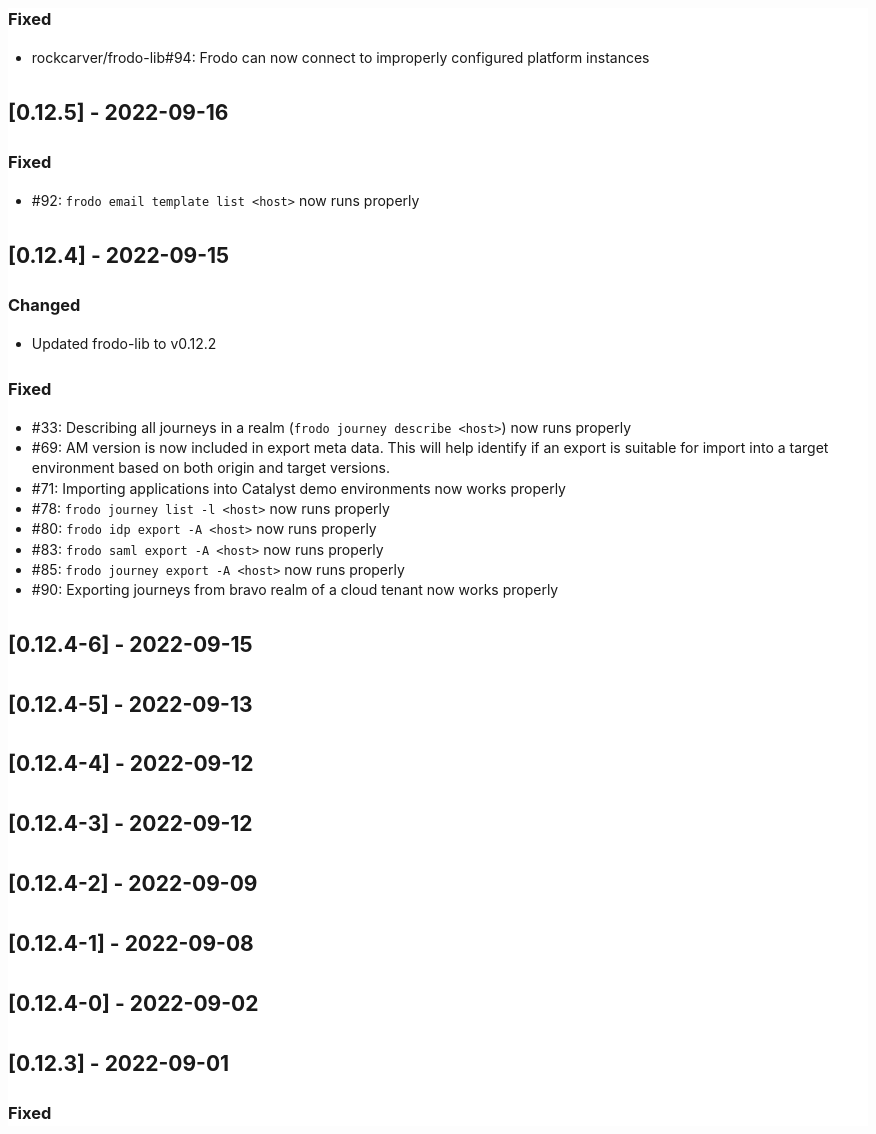 ### Fixed

- rockcarver/frodo-lib#94: Frodo can now connect to improperly configured platform instances

## [0.12.5] - 2022-09-16

### Fixed

- \#92: `frodo email template list <host>` now runs properly

## [0.12.4] - 2022-09-15

### Changed

- Updated frodo-lib to v0.12.2

### Fixed

- \#33: Describing all journeys in a realm (`frodo journey describe <host>`) now runs properly
- \#69: AM version is now included in export meta data. This will help identify if an export is suitable for import into a target environment based on both origin and target versions.
- \#71: Importing applications into Catalyst demo environments now works properly
- \#78: `frodo journey list -l <host>` now runs properly
- \#80: `frodo idp export -A <host>` now runs properly
- \#83: `frodo saml export -A <host>` now runs properly
- \#85: `frodo journey export -A <host>` now runs properly
- \#90: Exporting journeys from bravo realm of a cloud tenant now works properly

## [0.12.4-6] - 2022-09-15

## [0.12.4-5] - 2022-09-13

## [0.12.4-4] - 2022-09-12

## [0.12.4-3] - 2022-09-12

## [0.12.4-2] - 2022-09-09

## [0.12.4-1] - 2022-09-08

## [0.12.4-0] - 2022-09-02

## [0.12.3] - 2022-09-01

### Fixed


[unreleased]: https://github.com/rockcarver/frodo-cli/compare/v3.0.4-0...HEAD
[3.0.4-0]: https://github.com/rockcarver/frodo-cli/compare/v3.0.3...v3.0.4-0
[3.0.3]: https://github.com/rockcarver/frodo-cli/compare/v3.0.2...v3.0.3
[3.0.2]: https://github.com/rockcarver/frodo-cli/compare/v3.0.1...v3.0.2
[3.0.1]: https://github.com/rockcarver/frodo-cli/compare/v3.0.0...v3.0.1
[3.0.0]: https://github.com/rockcarver/frodo-cli/compare/v2.1.0...v3.0.0
[2.1.0]: https://github.com/rockcarver/frodo-cli/compare/v2.0.6-2...v2.1.0
[2.0.6-2]: https://github.com/rockcarver/frodo-cli/compare/v2.0.6-1...v2.0.6-2
[2.0.6-1]: https://github.com/rockcarver/frodo-cli/compare/v2.0.6-0...v2.0.6-1
[2.0.6-0]: https://github.com/rockcarver/frodo-cli/compare/v2.0.5...v2.0.6-0
[2.0.5]: https://github.com/rockcarver/frodo-cli/compare/v2.0.5-0...v2.0.5
[2.0.5-0]: https://github.com/rockcarver/frodo-cli/compare/v2.0.4...v2.0.5-0
[2.0.4]: https://github.com/rockcarver/frodo-cli/compare/v2.0.3...v2.0.4
[2.0.3]: https://github.com/rockcarver/frodo-cli/compare/v2.0.2...v2.0.3
[2.0.2]: https://github.com/rockcarver/frodo-cli/compare/v2.0.1...v2.0.2
[2.0.1]: https://github.com/rockcarver/frodo-cli/compare/v2.0.1-0...v2.0.1
[2.0.1-0]: https://github.com/rockcarver/frodo-cli/compare/v2.0.0...v2.0.1-0
[2.0.0]: https://github.com/rockcarver/frodo-cli/compare/v2.0.0-70...v2.0.0
[2.0.0-70]: https://github.com/rockcarver/frodo-cli/compare/v2.0.0-69...v2.0.0-70
[2.0.0-69]: https://github.com/rockcarver/frodo-cli/compare/v2.0.0-68...v2.0.0-69
[2.0.0-68]: https://github.com/rockcarver/frodo-cli/compare/v2.0.0-67...v2.0.0-68
[2.0.0-67]: https://github.com/rockcarver/frodo-cli/compare/v2.0.0-66...v2.0.0-67
[2.0.0-66]: https://github.com/rockcarver/frodo-cli/compare/v2.0.0-65...v2.0.0-66
[2.0.0-65]: https://github.com/rockcarver/frodo-cli/compare/v2.0.0-64...v2.0.0-65
[2.0.0-64]: https://github.com/rockcarver/frodo-cli/compare/v2.0.0-63...v2.0.0-64
[2.0.0-63]: https://github.com/rockcarver/frodo-cli/compare/v2.0.0-62...v2.0.0-63
[2.0.0-62]: https://github.com/rockcarver/frodo-cli/compare/v2.0.0-61...v2.0.0-62
[2.0.0-61]: https://github.com/rockcarver/frodo-cli/compare/v2.0.0-60...v2.0.0-61
[2.0.0-60]: https://github.com/rockcarver/frodo-cli/compare/v2.0.0-59...v2.0.0-60
[2.0.0-59]: https://github.com/rockcarver/frodo-cli/compare/v2.0.0-58...v2.0.0-59
[2.0.0-58]: https://github.com/rockcarver/frodo-cli/compare/v2.0.0-57...v2.0.0-58
[2.0.0-57]: https://github.com/rockcarver/frodo-cli/compare/v2.0.0-56...v2.0.0-57
[2.0.0-56]: https://github.com/rockcarver/frodo-cli/compare/v2.0.0-55...v2.0.0-56
[2.0.0-55]: https://github.com/rockcarver/frodo-cli/compare/v2.0.0-54...v2.0.0-55
[2.0.0-54]: https://github.com/rockcarver/frodo-cli/compare/v2.0.0-53...v2.0.0-54
[2.0.0-53]: https://github.com/rockcarver/frodo-cli/compare/v2.0.0-52...v2.0.0-53
[2.0.0-52]: https://github.com/rockcarver/frodo-cli/compare/v2.0.0-51...v2.0.0-52
[2.0.0-51]: https://github.com/rockcarver/frodo-cli/compare/v2.0.0-50...v2.0.0-51
[2.0.0-50]: https://github.com/rockcarver/frodo-cli/compare/v2.0.0-49...v2.0.0-50
[2.0.0-49]: https://github.com/rockcarver/frodo-cli/compare/v2.0.0-48...v2.0.0-49
[2.0.0-48]: https://github.com/rockcarver/frodo-cli/compare/v2.0.0-47...v2.0.0-48
[2.0.0-47]: https://github.com/rockcarver/frodo-cli/compare/v2.0.0-46...v2.0.0-47
[2.0.0-46]: https://github.com/rockcarver/frodo-cli/compare/v2.0.0-45...v2.0.0-46
[2.0.0-45]: https://github.com/rockcarver/frodo-cli/compare/v2.0.0-44...v2.0.0-45
[2.0.0-44]: https://github.com/rockcarver/frodo-cli/compare/v2.0.0-43...v2.0.0-44
[2.0.0-43]: https://github.com/rockcarver/frodo-cli/compare/v2.0.0-42...v2.0.0-43
[2.0.0-42]: https://github.com/rockcarver/frodo-cli/compare/v2.0.0-41...v2.0.0-42
[2.0.0-41]: https://github.com/rockcarver/frodo-cli/compare/v2.0.0-40...v2.0.0-41
[2.0.0-40]: https://github.com/rockcarver/frodo-cli/compare/v2.0.0-39...v2.0.0-40
[2.0.0-39]: https://github.com/rockcarver/frodo-cli/compare/v2.0.0-38...v2.0.0-39
[2.0.0-38]: https://github.com/rockcarver/frodo-cli/compare/v2.0.0-37...v2.0.0-38
[2.0.0-37]: https://github.com/rockcarver/frodo-cli/compare/v2.0.0-36...v2.0.0-37
[2.0.0-36]: https://github.com/rockcarver/frodo-cli/compare/v2.0.0-35...v2.0.0-36
[2.0.0-35]: https://github.com/rockcarver/frodo-cli/compare/v2.0.0-34...v2.0.0-35
[2.0.0-34]: https://github.com/rockcarver/frodo-cli/compare/v2.0.0-33...v2.0.0-34
[2.0.0-33]: https://github.com/rockcarver/frodo-cli/compare/v2.0.0-32...v2.0.0-33
[2.0.0-32]: https://github.com/rockcarver/frodo-cli/compare/v2.0.0-31...v2.0.0-32
[2.0.0-31]: https://github.com/rockcarver/frodo-cli/compare/v2.0.0-30...v2.0.0-31
[2.0.0-30]: https://github.com/rockcarver/frodo-cli/compare/v2.0.0-29...v2.0.0-30
[2.0.0-29]: https://github.com/rockcarver/frodo-cli/compare/v2.0.0-28...v2.0.0-29
[2.0.0-28]: https://github.com/rockcarver/frodo-cli/compare/v2.0.0-27...v2.0.0-28
[2.0.0-27]: https://github.com/rockcarver/frodo-cli/compare/v2.0.0-26...v2.0.0-27
[2.0.0-26]: https://github.com/rockcarver/frodo-cli/compare/v2.0.0-25...v2.0.0-26
[2.0.0-25]: https://github.com/rockcarver/frodo-cli/compare/v2.0.0-24...v2.0.0-25
[2.0.0-24]: https://github.com/rockcarver/frodo-cli/compare/v2.0.0-23...v2.0.0-24
[2.0.0-23]: https://github.com/rockcarver/frodo-cli/compare/v2.0.0-22...v2.0.0-23
[2.0.0-22]: https://github.com/rockcarver/frodo-cli/compare/v2.0.0-21...v2.0.0-22
[2.0.0-21]: https://github.com/rockcarver/frodo-cli/compare/v2.0.0-20...v2.0.0-21
[2.0.0-20]: https://github.com/rockcarver/frodo-cli/compare/v2.0.0-19...v2.0.0-20
[2.0.0-19]: https://github.com/rockcarver/frodo-cli/compare/v2.0.0-18...v2.0.0-19
[2.0.0-18]: https://github.com/rockcarver/frodo-cli/compare/v2.0.0-17...v2.0.0-18
[2.0.0-17]: https://github.com/rockcarver/frodo-cli/compare/v2.0.0-16...v2.0.0-17
[2.0.0-16]: https://github.com/rockcarver/frodo-cli/compare/v2.0.0-15...v2.0.0-16
[2.0.0-15]: https://github.com/rockcarver/frodo-cli/compare/v2.0.0-14...v2.0.0-15
[2.0.0-14]: https://github.com/rockcarver/frodo-cli/compare/v2.0.0-13...v2.0.0-14
[2.0.0-13]: https://github.com/rockcarver/frodo-cli/compare/v2.0.0-12...v2.0.0-13
[2.0.0-12]: https://github.com/rockcarver/frodo-cli/compare/v2.0.0-11...v2.0.0-12
[2.0.0-11]: https://github.com/rockcarver/frodo-cli/compare/v2.0.0-10...v2.0.0-11
[2.0.0-10]: https://github.com/rockcarver/frodo-cli/compare/v2.0.0-9...v2.0.0-10
[2.0.0-9]: https://github.com/rockcarver/frodo-cli/compare/v1.0.0...v2.0.0-9
[1.0.0]: https://github.com/rockcarver/frodo-cli/compare/v1.0.0-1...v1.0.0
[1.0.0-1]: https://github.com/rockcarver/frodo-cli/compare/v0.24.6-3...v1.0.0-1
[0.24.6-3]: https://github.com/rockcarver/frodo-cli/compare/v0.24.6-2...v0.24.6-3
[0.24.6-2]: https://github.com/rockcarver/frodo-cli/compare/v0.24.6-1...v0.24.6-2
[0.24.6-1]: https://github.com/rockcarver/frodo-cli/compare/v0.24.6-0...v0.24.6-1
[0.24.6-0]: https://github.com/rockcarver/frodo-cli/compare/v0.24.5...v0.24.6-0
[0.24.5]: https://github.com/rockcarver/frodo-cli/compare/v0.24.4...v0.24.5
[0.24.4]: https://github.com/rockcarver/frodo-cli/compare/v0.24.4-2...v0.24.4